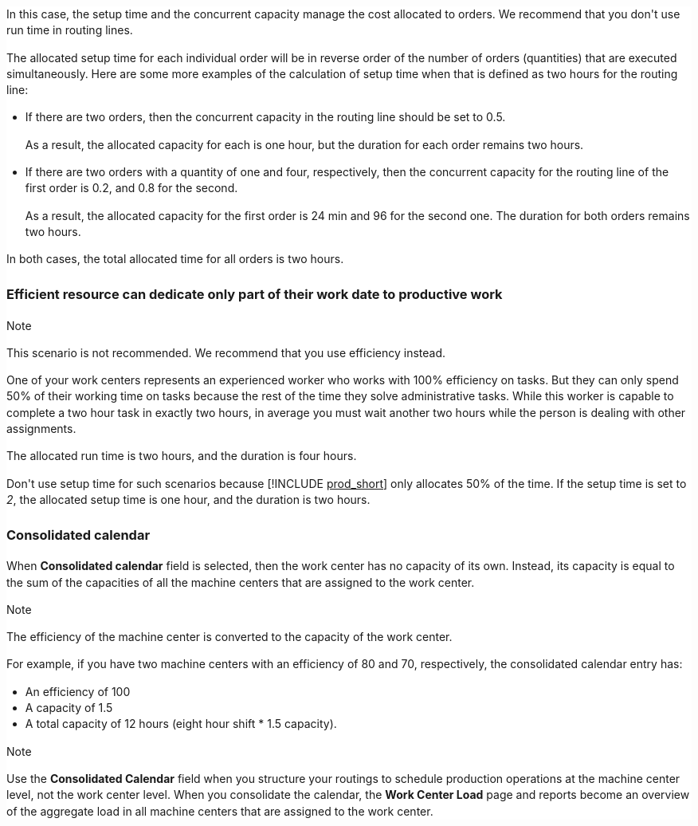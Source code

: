 In this case, the setup time and the concurrent capacity manage the cost allocated to orders. We recommend that you don't use run time in routing lines.  

The allocated setup time for each individual order will be in reverse order of the number of orders (quantities) that are executed simultaneously. Here are some more examples of the calculation of setup time when that is defined as two hours for the routing line:

- If there are two orders, then the concurrent capacity in the routing line should be set to 0.5.

    As a result, the allocated capacity for each is one hour, but the duration for each order remains two hours.
- If there are two orders with a quantity of one and four, respectively, then the concurrent capacity for the routing line of the first order is 0.2, and 0.8 for the second.  

    As a result, the allocated capacity for the first order is 24 min and 96 for the second one. The duration for both orders remains two hours.  

In both cases, the total allocated time for all orders is two hours.


### Efficient resource can dedicate only part of their work date to productive work

> [!NOTE]
> This scenario is not recommended. We recommend that you use efficiency instead. 

One of your work centers represents an experienced worker who works with 100% efficiency on tasks. But they can only spend 50% of their working time on tasks because the rest of the time they solve administrative tasks. While this worker is capable to complete a two hour task in exactly two hours, in average you must wait another two hours while the person is dealing with other assignments.  

The allocated run time is two hours, and the duration is four hours.  

Don't use setup time for such scenarios because [!INCLUDE [prod_short](includes/prod_short.md)] only allocates 50% of the time. If the setup time is set to *2*, the allocated setup time is one hour, and the duration is two hours.

### Consolidated calendar

When **Consolidated calendar** field is selected, then the work center has no capacity of its own. Instead, its capacity is equal to the sum of the capacities of all the machine centers that are assigned to the work center.  

> [!NOTE]
> The efficiency of the machine center is converted to the capacity of the work center.

For example, if you have two machine centers with an efficiency of 80 and 70, respectively, the consolidated calendar entry has:

- An efficiency of 100
- A capacity of 1.5
- A total capacity of 12 hours (eight hour shift * 1.5 capacity).

> [!NOTE]
> Use the **Consolidated Calendar** field when you structure your routings to schedule production operations at the machine center level, not the work center level. When you consolidate the calendar, the **Work Center Load** page and reports become an overview of the aggregate load in all machine centers that are assigned to the work center.
